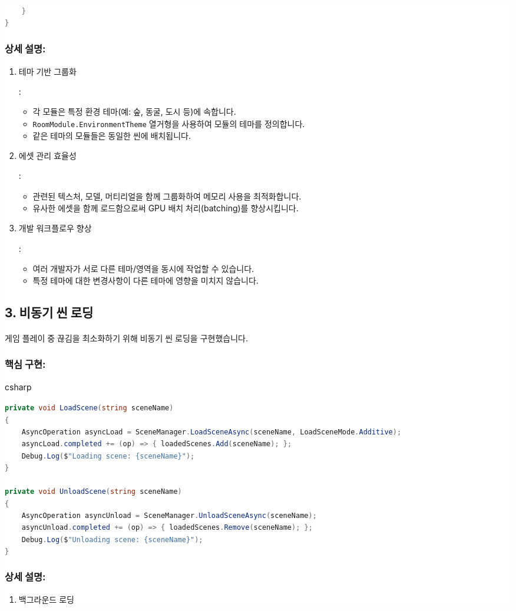 ```csharp
    }
}
```

### 상세 설명:

1. 테마 기반 그룹화

   :

   - 각 모듈은 특정 환경 테마(예: 숲, 동굴, 도시 등)에 속합니다.
   - `RoomModule.EnvironmentTheme` 열거형을 사용하여 모듈의 테마를 정의합니다.
   - 같은 테마의 모듈들은 동일한 씬에 배치됩니다.

2. 에셋 관리 효율성

   :

   - 관련된 텍스처, 모델, 머티리얼을 함께 그룹화하여 메모리 사용을 최적화합니다.
   - 유사한 에셋을 함께 로드함으로써 GPU 배치 처리(batching)를 향상시킵니다.

3. 개발 워크플로우 향상

   :

   - 여러 개발자가 서로 다른 테마/영역을 동시에 작업할 수 있습니다.
   - 특정 테마에 대한 변경사항이 다른 테마에 영향을 미치지 않습니다.

## 3. 비동기 씬 로딩

게임 플레이 중 끊김을 최소화하기 위해 비동기 씬 로딩을 구현했습니다.

### 핵심 구현:

csharp

```csharp
private void LoadScene(string sceneName)
{
    AsyncOperation asyncLoad = SceneManager.LoadSceneAsync(sceneName, LoadSceneMode.Additive);
    asyncLoad.completed += (op) => { loadedScenes.Add(sceneName); };
    Debug.Log($"Loading scene: {sceneName}");
}

private void UnloadScene(string sceneName)
{
    AsyncOperation asyncUnload = SceneManager.UnloadSceneAsync(sceneName);
    asyncUnload.completed += (op) => { loadedScenes.Remove(sceneName); };
    Debug.Log($"Unloading scene: {sceneName}");
}
```

### 상세 설명:

1. 백그라운드 로딩
